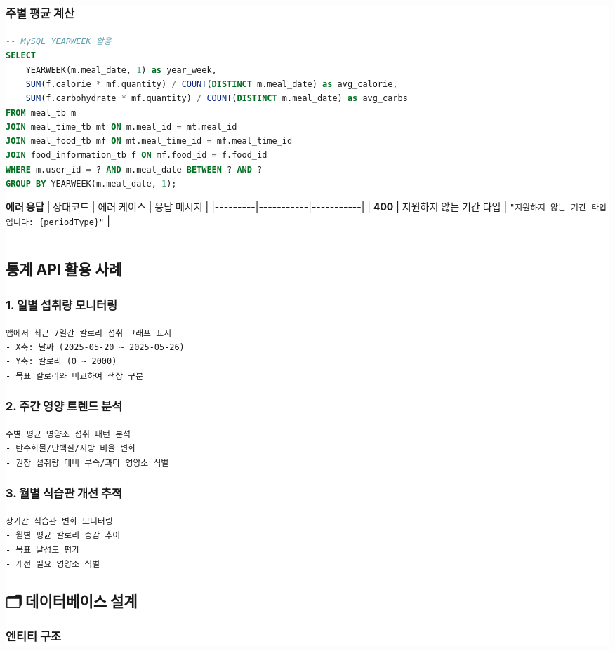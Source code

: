 ### 주별 평균 계산
```sql
-- MySQL YEARWEEK 활용
SELECT 
    YEARWEEK(m.meal_date, 1) as year_week,
    SUM(f.calorie * mf.quantity) / COUNT(DISTINCT m.meal_date) as avg_calorie,
    SUM(f.carbohydrate * mf.quantity) / COUNT(DISTINCT m.meal_date) as avg_carbs
FROM meal_tb m
JOIN meal_time_tb mt ON m.meal_id = mt.meal_id
JOIN meal_food_tb mf ON mt.meal_time_id = mf.meal_time_id
JOIN food_information_tb f ON mf.food_id = f.food_id
WHERE m.user_id = ? AND m.meal_date BETWEEN ? AND ?
GROUP BY YEARWEEK(m.meal_date, 1);
```

**에러 응답**
| 상태코드 | 에러 케이스 | 응답 메시지 |
|---------|-----------|-----------|
| **400** | 지원하지 않는 기간 타입 | `"지원하지 않는 기간 타입입니다: {periodType}"` |

---

## 통계 API 활용 사례

### 1. 일별 섭취량 모니터링
```
앱에서 최근 7일간 칼로리 섭취 그래프 표시
- X축: 날짜 (2025-05-20 ~ 2025-05-26)
- Y축: 칼로리 (0 ~ 2000)
- 목표 칼로리와 비교하여 색상 구분
```

### 2. 주간 영양 트렌드 분석
```
주별 평균 영양소 섭취 패턴 분석
- 탄수화물/단백질/지방 비율 변화
- 권장 섭취량 대비 부족/과다 영양소 식별
```

### 3. 월별 식습관 개선 추적
```
장기간 식습관 변화 모니터링
- 월별 평균 칼로리 증감 추이
- 목표 달성도 평가
- 개선 필요 영양소 식별
```


## 🗂️ 데이터베이스 설계

### 엔티티 구조
